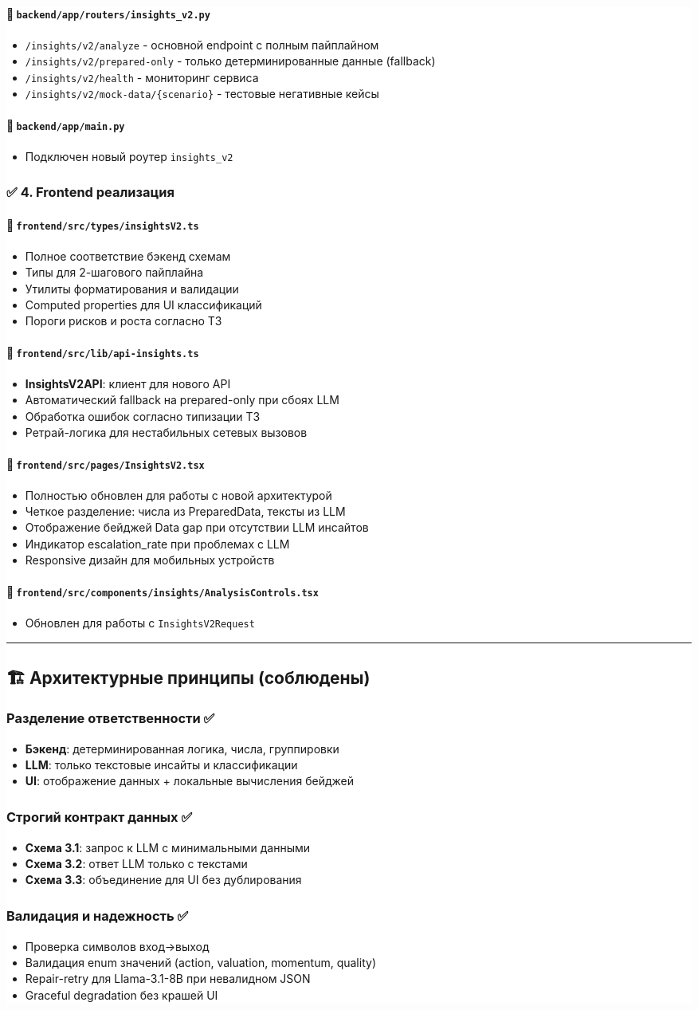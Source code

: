 #### 📁 `backend/app/routers/insights_v2.py`
- `/insights/v2/analyze` - основной endpoint с полным пайплайном
- `/insights/v2/prepared-only` - только детерминированные данные (fallback)
- `/insights/v2/health` - мониторинг сервиса
- `/insights/v2/mock-data/{scenario}` - тестовые негативные кейсы

#### 📁 `backend/app/main.py`
- Подключен новый роутер `insights_v2`

### ✅ 4. Frontend реализация

#### 📁 `frontend/src/types/insightsV2.ts`
- Полное соответствие бэкенд схемам
- Типы для 2-шагового пайплайна
- Утилиты форматирования и валидации
- Computed properties для UI классификаций
- Пороги рисков и роста согласно ТЗ

#### 📁 `frontend/src/lib/api-insights.ts`
- **InsightsV2API**: клиент для нового API
- Автоматический fallback на prepared-only при сбоях LLM
- Обработка ошибок согласно типизации ТЗ
- Ретрай-логика для нестабильных сетевых вызовов

#### 📁 `frontend/src/pages/InsightsV2.tsx` 
- Полностью обновлен для работы с новой архитектурой
- Четкое разделение: числа из PreparedData, тексты из LLM
- Отображение бейджей Data gap при отсутствии LLM инсайтов
- Индикатор escalation_rate при проблемах с LLM
- Responsive дизайн для мобильных устройств

#### 📁 `frontend/src/components/insights/AnalysisControls.tsx`
- Обновлен для работы с `InsightsV2Request`

---

## 🏗️ Архитектурные принципы (соблюдены)

### Разделение ответственности ✅
- **Бэкенд**: детерминированная логика, числа, группировки
- **LLM**: только текстовые инсайты и классификации
- **UI**: отображение данных + локальные вычисления бейджей

### Строгий контракт данных ✅
- **Схема 3.1**: запрос к LLM с минимальными данными
- **Схема 3.2**: ответ LLM только с текстами
- **Схема 3.3**: объединение для UI без дублирования

### Валидация и надежность ✅
- Проверка символов вход→выход 
- Валидация enum значений (action, valuation, momentum, quality)
- Repair-retry для Llama-3.1-8B при невалидном JSON
- Graceful degradation без крашей UI

